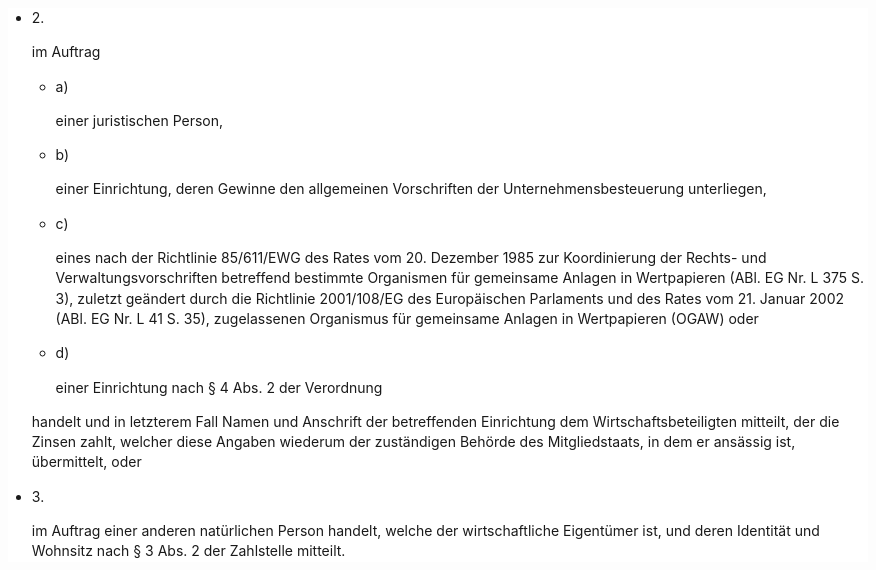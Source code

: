   - 2\.
    
    <div style="">
    
    im Auftrag
    
      - a)
        
        <div style="">
        
        einer juristischen Person,
        
        </div>
    
      - b)
        
        <div style="">
        
        einer Einrichtung, deren Gewinne den allgemeinen Vorschriften
        der Unternehmensbesteuerung unterliegen,
        
        </div>
    
      - c)
        
        <div style="">
        
        eines nach der Richtlinie 85/611/EWG des Rates vom 20. Dezember
        1985 zur Koordinierung der Rechts- und Verwaltungsvorschriften
        betreffend bestimmte Organismen für gemeinsame Anlagen in
        Wertpapieren (ABl. EG Nr. L 375 S. 3), zuletzt geändert durch
        die Richtlinie 2001/108/EG des Europäischen Parlaments und des
        Rates vom 21. Januar 2002 (ABl. EG Nr. L 41 S. 35), zugelassenen
        Organismus für gemeinsame Anlagen in Wertpapieren (OGAW) oder
        
        </div>
    
      - d)
        
        <div style="">
        
        einer Einrichtung nach § 4 Abs. 2 der Verordnung
        
        </div>
    
    </div>
    
    <div style="">
    
    handelt und in letzterem Fall Namen und Anschrift der betreffenden
    Einrichtung dem Wirtschaftsbeteiligten mitteilt, der die Zinsen
    zahlt, welcher diese Angaben wiederum der zuständigen Behörde des
    Mitgliedstaats, in dem er ansässig ist, übermittelt, oder
    
    </div>

  - 3\.
    
    <div style="">
    
    im Auftrag einer anderen natürlichen Person handelt, welche der
    wirtschaftliche Eigentümer ist, und deren Identität und Wohnsitz
    nach § 3 Abs. 2 der Zahlstelle mitteilt.
    